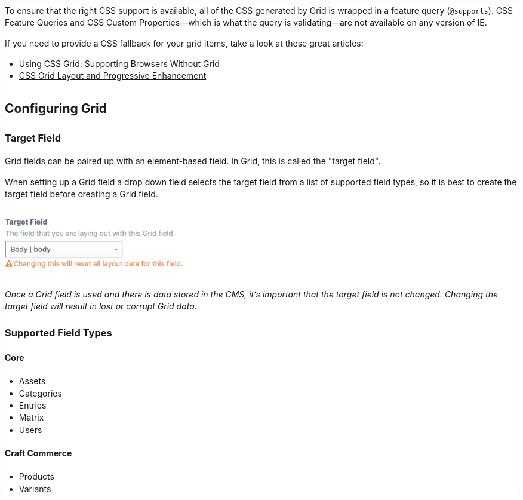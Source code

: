 To ensure that the right CSS support is available, all of the CSS generated by Grid is wrapped in a feature query (`@supports`). CSS Feature Queries and CSS Custom Properties—which is what the query is validating—are not available on any version of IE.

If you need to provide a CSS fallback for your grid items, take a look at these great articles:

- [Using CSS Grid: Supporting Browsers Without Grid](https://www.smashingmagazine.com/2017/11/css-grid-supporting-browsers-without-grid/)
- [CSS Grid Layout and Progressive Enhancement](https://developer.mozilla.org/en-US/docs/Web/CSS/CSS_Grid_Layout/CSS_Grid_and_Progressive_Enhancement)

## Configuring Grid

### Target Field

Grid fields can be paired up with an element-based field. In Grid, this is called the "target field".

When setting up a Grid field a drop down field selects the target field from a list of supported field types, so it is best to create the target field before creating a Grid field.

<img src="resources/img/target-field.png" width="300">

*Once a Grid field is used and there is data stored in the CMS, it‘s important that the target field is not changed. Changing the target field will result in lost or corrupt Grid data.*

### Supported Field Types

#### Core
- Assets
- Categories
- Entries
- Matrix
- Users

#### Craft Commerce
- Products
- Variants
